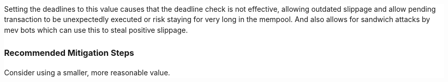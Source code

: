 ```solidity
```

Setting the deadlines to this value causes that the deadline check is not effective, allowing outdated slippage and allow pending transaction to be unexpectedly executed or risk staying for very long in the mempool. And also allows for sandwich attacks by mev bots which can use this to steal positive slippage.

### Recommended Mitigation Steps

Consider using a smaller, more reasonable value.